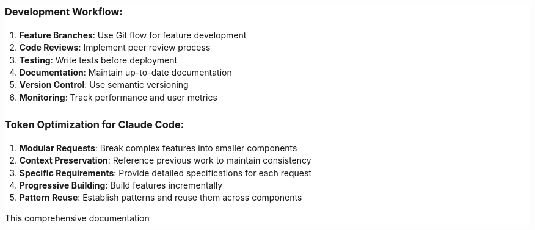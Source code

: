 ### **Development Workflow:**
1. **Feature Branches**: Use Git flow for feature development
2. **Code Reviews**: Implement peer review process
3. **Testing**: Write tests before deployment
4. **Documentation**: Maintain up-to-date documentation
5. **Version Control**: Use semantic versioning
6. **Monitoring**: Track performance and user metrics

### **Token Optimization for Claude Code:**
1. **Modular Requests**: Break complex features into smaller components
2. **Context Preservation**: Reference previous work to maintain consistency
3. **Specific Requirements**: Provide detailed specifications for each request
4. **Progressive Building**: Build features incrementally
5. **Pattern Reuse**: Establish patterns and reuse them across components

This comprehensive documentation 